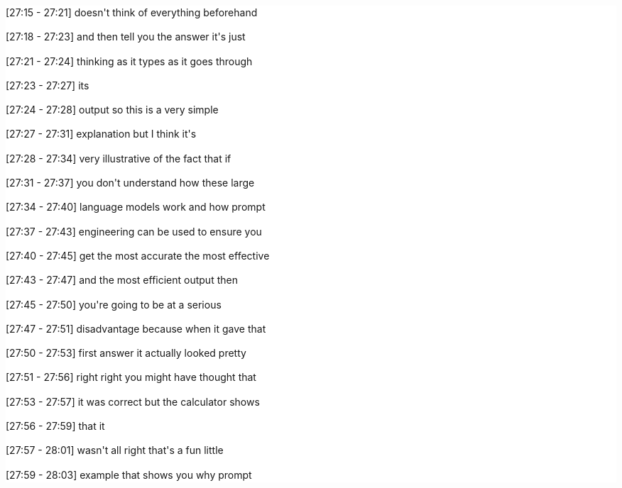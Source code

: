 [27:15 - 27:21]
doesn't think of everything beforehand

[27:18 - 27:23]
and then tell you the answer it's just

[27:21 - 27:24]
thinking as it types as it goes through

[27:23 - 27:27]
its

[27:24 - 27:28]
output so this is a very simple

[27:27 - 27:31]
explanation but I think it's

[27:28 - 27:34]
very illustrative of the fact that if

[27:31 - 27:37]
you don't understand how these large

[27:34 - 27:40]
language models work and how prompt

[27:37 - 27:43]
engineering can be used to ensure you

[27:40 - 27:45]
get the most accurate the most effective

[27:43 - 27:47]
and the most efficient output then

[27:45 - 27:50]
you're going to be at a serious

[27:47 - 27:51]
disadvantage because when it gave that

[27:50 - 27:53]
first answer it actually looked pretty

[27:51 - 27:56]
right right you might have thought that

[27:53 - 27:57]
it was correct but the calculator shows

[27:56 - 27:59]
that it

[27:57 - 28:01]
wasn't all right that's a fun little

[27:59 - 28:03]
example that shows you why prompt
